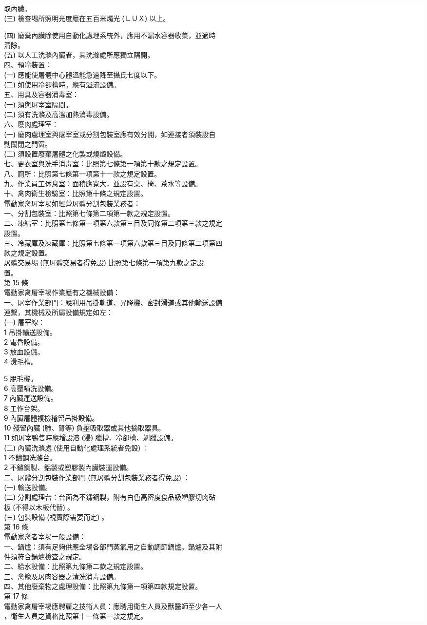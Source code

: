 取內臟。  
(三) 檢查埸所照明光度應在五百米燭光 (ＬＵＸ) 以上。  


(四) 廢棄內臟除使用自動化處理系統外，應用不漏水容器收集，並適時  
清除。  
(五) 以人工洗滌內臟者，其洗滌處所應獨立隔開。  
四、預冷裝置：  
(一) 應能使屠體中心體溫能急速降至攝氏七度以下。  
(二) 如使用冷卻槽時，應有溢流設備。  
五、用具及容器消毒室：  
(一) 須與屠宰室隔間。  
(二) 須有洗滌及高溫加熱消毒設備。  
六、廢肉處理室：  
(一) 廢肉處理室與屠宰室或分割包裝室應有效分開，如連接者須裝設自  
動關閉之門窗。  
(二) 須設置廢棄屠體之化製或燒燬設備。  
七、更衣室與洗手消毒室：比照第七條第一項第十款之規定設置。  
八、廁所：比照第七條第一項第十一款之規定設置。  
九、作業員工休息室：面積應寬大，並設有桌、椅、茶水等設備。  
十、禽肉衛生檢驗室：比照第十條之規定設置。  
電動家禽屠宰埸如經營屠體分割包裝業務者：  
一、分割包裝室：比照第七條第二項第一款之規定設置。  
二、凍結室：比照第七條第一項第六款第三目及同條第二項第三款之規定  
設置。  
三、冷藏庫及凍藏庫：比照第七條第一項第六款第三目及同條第二項第四  
款之規定設置。  
屠體交易埸 (無屠體交易者得免設) 比照第七條第一項第九款之定設  
置。  
第 15 條  
電動家禽屠宰埸作業應有之機械設備：  
一、屠宰作業部門：應利用吊掛軌道、昇降機、密封滑道或其他輸送設備  
連繫，其機械及所屬設備規定如左：  
(一) 屠宰線：  
1 吊掛輸送設備。  
2 電昏設備。  
3 放血設備。  
4 燙毛槽。  


5 脫毛機。  
6 高壓噴洗設備。  
7 內臟運送設備。  
8 工作台架。  
9 內臟屠體複檢稽留吊掛設備。  
10 殘留內臟 (肺、腎等) 負壓吸取器或其他摘取器具。  
11 如屠宰鴨隻時應增設溶 (浸) 臘槽、冷卻槽、剝臘設備。  
(二) 內臟洗滌處 (使用自動化處理系統者免設) ：  
1 不鏽鋼洗滌台。  
2 不鏽鋼製、鋁製或塑膠製內臟裝運設備。  
二、屠體分割包裝作業部門 (無屠體分割包裝業務者得免設) ：  
(一) 輸送設備。  
(二) 分割處理台：台面為不鏽鋼製，附有白色高密度食品級塑膠切肉砧  
板 (不得以木板代替) 。  
(三) 包裝設備 (視實際需要而定) 。  
第 16 條  
電動家禽者宰埸一般設備：  
一、鍋爐：須有足夠供應全埸各部門蒸氣用之自動調節鍋爐。鍋爐及其附  
件須符合鍋爐檢查之規定。  
二、給水設備：比照第九條第二款之規定設置。  
三、禽籠及屠肉容器之清洗消毒設備。  
四、其他廢棄物之處理設備：比照第九條第一項第四款規定設置。  
第 17 條  
電動家禽屠宰埸應聘雇之技術人員：應聘用衛生人員及獸醫師至少各一人  
，衛生人員之資格比照第十一條第一款之規定。  
